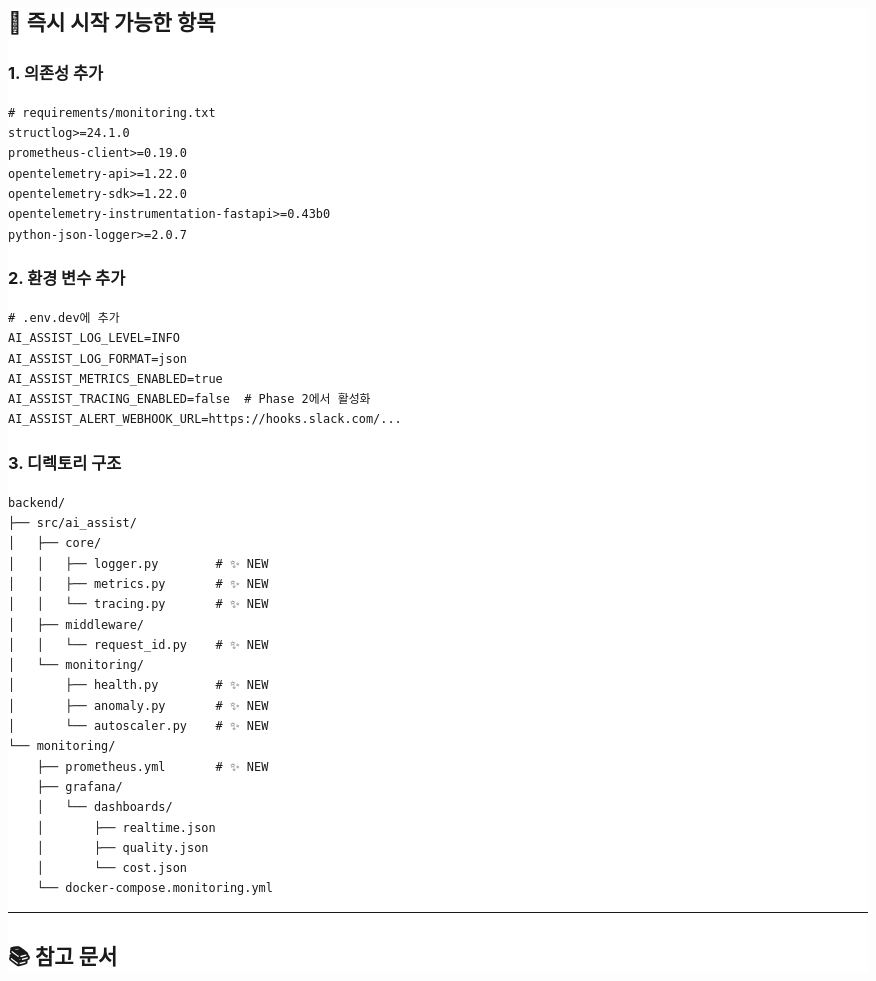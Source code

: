 
## 🔧 즉시 시작 가능한 항목

### 1. 의존성 추가
```txt
# requirements/monitoring.txt
structlog>=24.1.0
prometheus-client>=0.19.0
opentelemetry-api>=1.22.0
opentelemetry-sdk>=1.22.0
opentelemetry-instrumentation-fastapi>=0.43b0
python-json-logger>=2.0.7
```

### 2. 환경 변수 추가
```env
# .env.dev에 추가
AI_ASSIST_LOG_LEVEL=INFO
AI_ASSIST_LOG_FORMAT=json
AI_ASSIST_METRICS_ENABLED=true
AI_ASSIST_TRACING_ENABLED=false  # Phase 2에서 활성화
AI_ASSIST_ALERT_WEBHOOK_URL=https://hooks.slack.com/...
```

### 3. 디렉토리 구조
```
backend/
├── src/ai_assist/
│   ├── core/
│   │   ├── logger.py        # ✨ NEW
│   │   ├── metrics.py       # ✨ NEW
│   │   └── tracing.py       # ✨ NEW
│   ├── middleware/
│   │   └── request_id.py    # ✨ NEW
│   └── monitoring/
│       ├── health.py        # ✨ NEW
│       ├── anomaly.py       # ✨ NEW
│       └── autoscaler.py    # ✨ NEW
└── monitoring/
    ├── prometheus.yml       # ✨ NEW
    ├── grafana/
    │   └── dashboards/
    │       ├── realtime.json
    │       ├── quality.json
    │       └── cost.json
    └── docker-compose.monitoring.yml
```

---

## 📚 참고 문서
